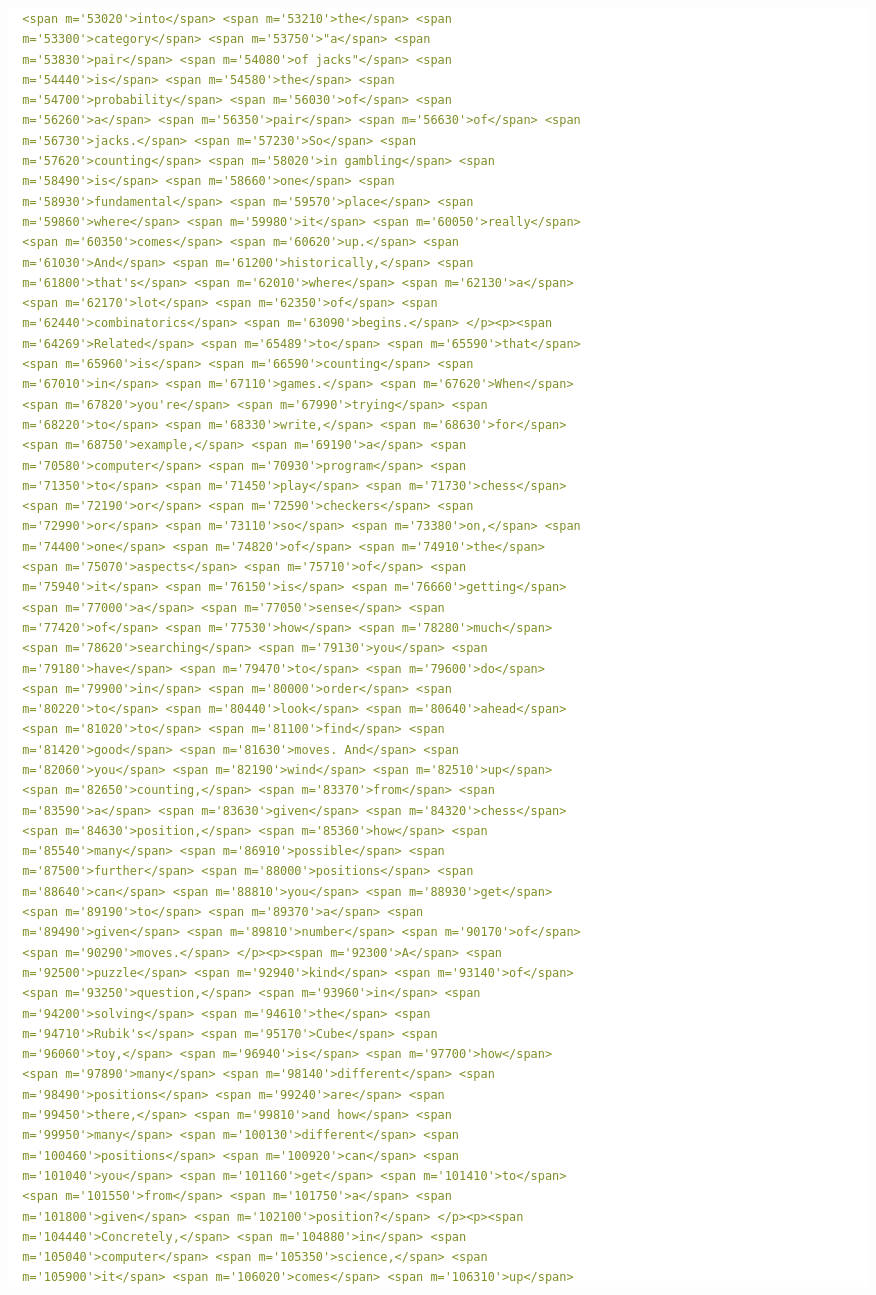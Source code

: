 ```yaml
  <span m='53020'>into</span> <span m='53210'>the</span> <span
  m='53300'>category</span> <span m='53750'>"a</span> <span
  m='53830'>pair</span> <span m='54080'>of jacks"</span> <span
  m='54440'>is</span> <span m='54580'>the</span> <span
  m='54700'>probability</span> <span m='56030'>of</span> <span
  m='56260'>a</span> <span m='56350'>pair</span> <span m='56630'>of</span> <span
  m='56730'>jacks.</span> <span m='57230'>So</span> <span
  m='57620'>counting</span> <span m='58020'>in gambling</span> <span
  m='58490'>is</span> <span m='58660'>one</span> <span
  m='58930'>fundamental</span> <span m='59570'>place</span> <span
  m='59860'>where</span> <span m='59980'>it</span> <span m='60050'>really</span>
  <span m='60350'>comes</span> <span m='60620'>up.</span> <span
  m='61030'>And</span> <span m='61200'>historically,</span> <span
  m='61800'>that's</span> <span m='62010'>where</span> <span m='62130'>a</span>
  <span m='62170'>lot</span> <span m='62350'>of</span> <span
  m='62440'>combinatorics</span> <span m='63090'>begins.</span> </p><p><span
  m='64269'>Related</span> <span m='65489'>to</span> <span m='65590'>that</span>
  <span m='65960'>is</span> <span m='66590'>counting</span> <span
  m='67010'>in</span> <span m='67110'>games.</span> <span m='67620'>When</span>
  <span m='67820'>you're</span> <span m='67990'>trying</span> <span
  m='68220'>to</span> <span m='68330'>write,</span> <span m='68630'>for</span>
  <span m='68750'>example,</span> <span m='69190'>a</span> <span
  m='70580'>computer</span> <span m='70930'>program</span> <span
  m='71350'>to</span> <span m='71450'>play</span> <span m='71730'>chess</span>
  <span m='72190'>or</span> <span m='72590'>checkers</span> <span
  m='72990'>or</span> <span m='73110'>so</span> <span m='73380'>on,</span> <span
  m='74400'>one</span> <span m='74820'>of</span> <span m='74910'>the</span>
  <span m='75070'>aspects</span> <span m='75710'>of</span> <span
  m='75940'>it</span> <span m='76150'>is</span> <span m='76660'>getting</span>
  <span m='77000'>a</span> <span m='77050'>sense</span> <span
  m='77420'>of</span> <span m='77530'>how</span> <span m='78280'>much</span>
  <span m='78620'>searching</span> <span m='79130'>you</span> <span
  m='79180'>have</span> <span m='79470'>to</span> <span m='79600'>do</span>
  <span m='79900'>in</span> <span m='80000'>order</span> <span
  m='80220'>to</span> <span m='80440'>look</span> <span m='80640'>ahead</span>
  <span m='81020'>to</span> <span m='81100'>find</span> <span
  m='81420'>good</span> <span m='81630'>moves. And</span> <span
  m='82060'>you</span> <span m='82190'>wind</span> <span m='82510'>up</span>
  <span m='82650'>counting,</span> <span m='83370'>from</span> <span
  m='83590'>a</span> <span m='83630'>given</span> <span m='84320'>chess</span>
  <span m='84630'>position,</span> <span m='85360'>how</span> <span
  m='85540'>many</span> <span m='86910'>possible</span> <span
  m='87500'>further</span> <span m='88000'>positions</span> <span
  m='88640'>can</span> <span m='88810'>you</span> <span m='88930'>get</span>
  <span m='89190'>to</span> <span m='89370'>a</span> <span
  m='89490'>given</span> <span m='89810'>number</span> <span m='90170'>of</span>
  <span m='90290'>moves.</span> </p><p><span m='92300'>A</span> <span
  m='92500'>puzzle</span> <span m='92940'>kind</span> <span m='93140'>of</span>
  <span m='93250'>question,</span> <span m='93960'>in</span> <span
  m='94200'>solving</span> <span m='94610'>the</span> <span
  m='94710'>Rubik's</span> <span m='95170'>Cube</span> <span
  m='96060'>toy,</span> <span m='96940'>is</span> <span m='97700'>how</span>
  <span m='97890'>many</span> <span m='98140'>different</span> <span
  m='98490'>positions</span> <span m='99240'>are</span> <span
  m='99450'>there,</span> <span m='99810'>and how</span> <span
  m='99950'>many</span> <span m='100130'>different</span> <span
  m='100460'>positions</span> <span m='100920'>can</span> <span
  m='101040'>you</span> <span m='101160'>get</span> <span m='101410'>to</span>
  <span m='101550'>from</span> <span m='101750'>a</span> <span
  m='101800'>given</span> <span m='102100'>position?</span> </p><p><span
  m='104440'>Concretely,</span> <span m='104880'>in</span> <span
  m='105040'>computer</span> <span m='105350'>science,</span> <span
  m='105900'>it</span> <span m='106020'>comes</span> <span m='106310'>up</span>
```